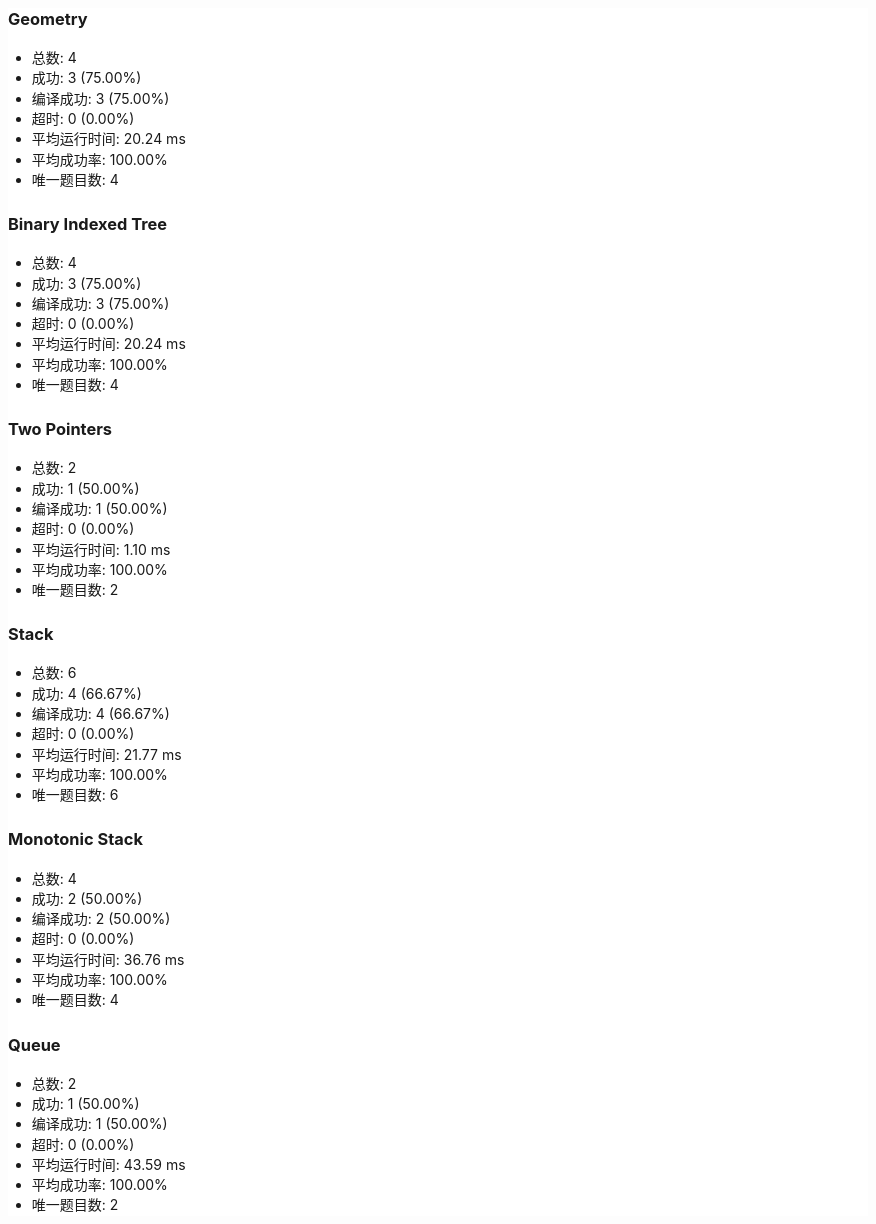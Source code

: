 ### Geometry
- 总数: 4
- 成功: 3 (75.00%)
- 编译成功: 3 (75.00%)
- 超时: 0 (0.00%)
- 平均运行时间: 20.24 ms
- 平均成功率: 100.00%
- 唯一题目数: 4

### Binary Indexed Tree
- 总数: 4
- 成功: 3 (75.00%)
- 编译成功: 3 (75.00%)
- 超时: 0 (0.00%)
- 平均运行时间: 20.24 ms
- 平均成功率: 100.00%
- 唯一题目数: 4

### Two Pointers
- 总数: 2
- 成功: 1 (50.00%)
- 编译成功: 1 (50.00%)
- 超时: 0 (0.00%)
- 平均运行时间: 1.10 ms
- 平均成功率: 100.00%
- 唯一题目数: 2

### Stack
- 总数: 6
- 成功: 4 (66.67%)
- 编译成功: 4 (66.67%)
- 超时: 0 (0.00%)
- 平均运行时间: 21.77 ms
- 平均成功率: 100.00%
- 唯一题目数: 6

### Monotonic Stack
- 总数: 4
- 成功: 2 (50.00%)
- 编译成功: 2 (50.00%)
- 超时: 0 (0.00%)
- 平均运行时间: 36.76 ms
- 平均成功率: 100.00%
- 唯一题目数: 4

### Queue
- 总数: 2
- 成功: 1 (50.00%)
- 编译成功: 1 (50.00%)
- 超时: 0 (0.00%)
- 平均运行时间: 43.59 ms
- 平均成功率: 100.00%
- 唯一题目数: 2
